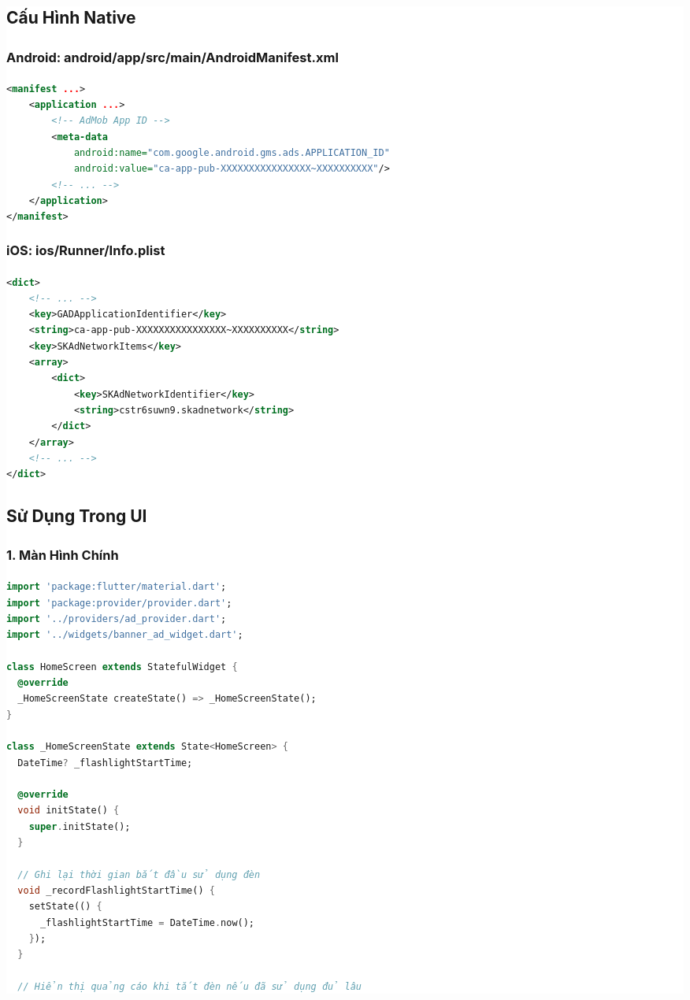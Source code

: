 ## Cấu Hình Native

### Android: android/app/src/main/AndroidManifest.xml
```xml
<manifest ...>
    <application ...>
        <!-- AdMob App ID -->
        <meta-data
            android:name="com.google.android.gms.ads.APPLICATION_ID"
            android:value="ca-app-pub-XXXXXXXXXXXXXXXX~XXXXXXXXXX"/>
        <!-- ... -->
    </application>
</manifest>
```

### iOS: ios/Runner/Info.plist
```xml
<dict>
    <!-- ... -->
    <key>GADApplicationIdentifier</key>
    <string>ca-app-pub-XXXXXXXXXXXXXXXX~XXXXXXXXXX</string>
    <key>SKAdNetworkItems</key>
    <array>
        <dict>
            <key>SKAdNetworkIdentifier</key>
            <string>cstr6suwn9.skadnetwork</string>
        </dict>
    </array>
    <!-- ... -->
</dict>
```

## Sử Dụng Trong UI

### 1. Màn Hình Chính
```dart
import 'package:flutter/material.dart';
import 'package:provider/provider.dart';
import '../providers/ad_provider.dart';
import '../widgets/banner_ad_widget.dart';

class HomeScreen extends StatefulWidget {
  @override
  _HomeScreenState createState() => _HomeScreenState();
}

class _HomeScreenState extends State<HomeScreen> {
  DateTime? _flashlightStartTime;
  
  @override
  void initState() {
    super.initState();
  }
  
  // Ghi lại thời gian bắt đầu sử dụng đèn
  void _recordFlashlightStartTime() {
    setState(() {
      _flashlightStartTime = DateTime.now();
    });
  }
  
  // Hiển thị quảng cáo khi tắt đèn nếu đã sử dụng đủ lâu
```